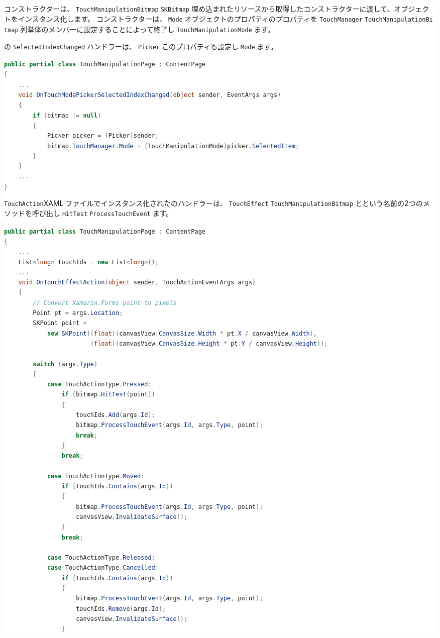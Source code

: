 コンストラクターは、 `TouchManipulationBitmap` `SKBitmap` 埋め込まれたリソースから取得したコンストラクターに渡して、オブジェクトをインスタンス化します。 コンストラクターは、 `Mode` オブジェクトのプロパティのプロパティを `TouchManager` `TouchManipulationBitmap` 列挙体のメンバーに設定することによって終了し `TouchManipulationMode` ます。

の `SelectedIndexChanged` ハンドラーは、 `Picker` このプロパティも設定し `Mode` ます。

```csharp
public partial class TouchManipulationPage : ContentPage
{
    ...
    void OnTouchModePickerSelectedIndexChanged(object sender, EventArgs args)
    {
        if (bitmap != null)
        {
            Picker picker = (Picker)sender;
            bitmap.TouchManager.Mode = (TouchManipulationMode)picker.SelectedItem;
        }
    }
    ...
}
```

`TouchAction`XAML ファイルでインスタンス化されたのハンドラーは、 `TouchEffect` `TouchManipulationBitmap` とという名前の2つのメソッドを呼び出し `HitTest` `ProcessTouchEvent` ます。

```csharp
public partial class TouchManipulationPage : ContentPage
{
    ...
    List<long> touchIds = new List<long>();
    ...
    void OnTouchEffectAction(object sender, TouchActionEventArgs args)
    {
        // Convert Xamarin.Forms point to pixels
        Point pt = args.Location;
        SKPoint point =
            new SKPoint((float)(canvasView.CanvasSize.Width * pt.X / canvasView.Width),
                        (float)(canvasView.CanvasSize.Height * pt.Y / canvasView.Height));

        switch (args.Type)
        {
            case TouchActionType.Pressed:
                if (bitmap.HitTest(point))
                {
                    touchIds.Add(args.Id);
                    bitmap.ProcessTouchEvent(args.Id, args.Type, point);
                    break;
                }
                break;

            case TouchActionType.Moved:
                if (touchIds.Contains(args.Id))
                {
                    bitmap.ProcessTouchEvent(args.Id, args.Type, point);
                    canvasView.InvalidateSurface();
                }
                break;

            case TouchActionType.Released:
            case TouchActionType.Cancelled:
                if (touchIds.Contains(args.Id))
                {
                    bitmap.ProcessTouchEvent(args.Id, args.Type, point);
                    touchIds.Remove(args.Id);
                    canvasView.InvalidateSurface();
                }
```